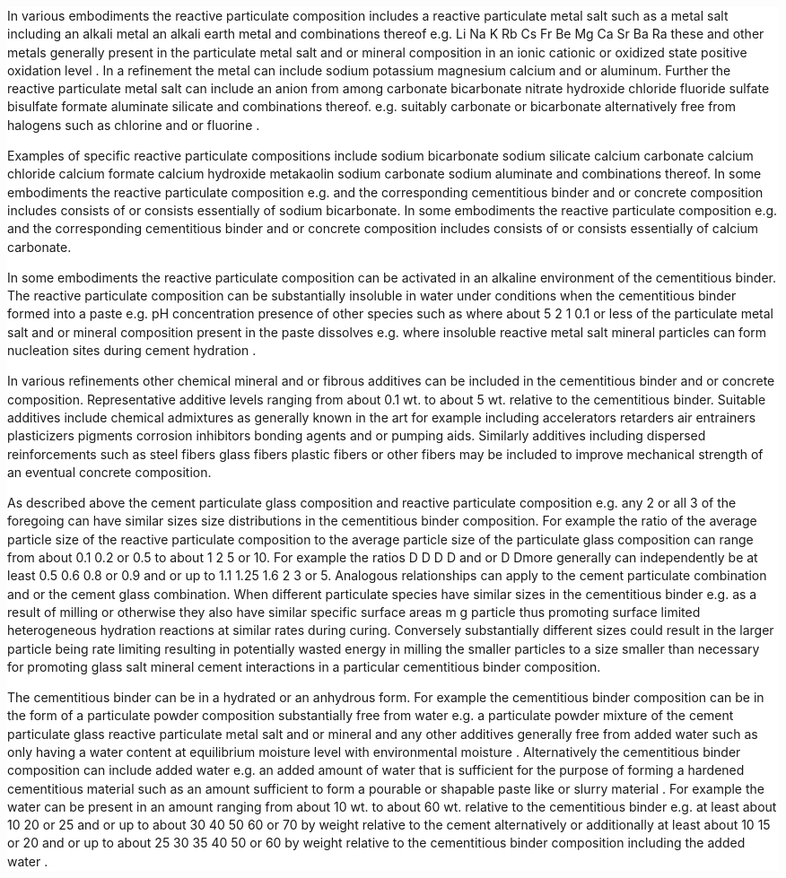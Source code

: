 In various embodiments the reactive particulate composition includes a reactive particulate metal salt such as a metal salt including an alkali metal an alkali earth metal and combinations thereof e.g. Li Na K Rb Cs Fr Be Mg Ca Sr Ba Ra these and other metals generally present in the particulate metal salt and or mineral composition in an ionic cationic or oxidized state positive oxidation level . In a refinement the metal can include sodium potassium magnesium calcium and or aluminum. Further the reactive particulate metal salt can include an anion from among carbonate bicarbonate nitrate hydroxide chloride fluoride sulfate bisulfate formate aluminate silicate and combinations thereof. e.g. suitably carbonate or bicarbonate alternatively free from halogens such as chlorine and or fluorine .

Examples of specific reactive particulate compositions include sodium bicarbonate sodium silicate calcium carbonate calcium chloride calcium formate calcium hydroxide metakaolin sodium carbonate sodium aluminate and combinations thereof. In some embodiments the reactive particulate composition e.g. and the corresponding cementitious binder and or concrete composition includes consists of or consists essentially of sodium bicarbonate. In some embodiments the reactive particulate composition e.g. and the corresponding cementitious binder and or concrete composition includes consists of or consists essentially of calcium carbonate.

In some embodiments the reactive particulate composition can be activated in an alkaline environment of the cementitious binder. The reactive particulate composition can be substantially insoluble in water under conditions when the cementitious binder formed into a paste e.g. pH concentration presence of other species such as where about 5 2 1 0.1 or less of the particulate metal salt and or mineral composition present in the paste dissolves e.g. where insoluble reactive metal salt mineral particles can form nucleation sites during cement hydration .

In various refinements other chemical mineral and or fibrous additives can be included in the cementitious binder and or concrete composition. Representative additive levels ranging from about 0.1 wt. to about 5 wt. relative to the cementitious binder. Suitable additives include chemical admixtures as generally known in the art for example including accelerators retarders air entrainers plasticizers pigments corrosion inhibitors bonding agents and or pumping aids. Similarly additives including dispersed reinforcements such as steel fibers glass fibers plastic fibers or other fibers may be included to improve mechanical strength of an eventual concrete composition.

As described above the cement particulate glass composition and reactive particulate composition e.g. any 2 or all 3 of the foregoing can have similar sizes size distributions in the cementitious binder composition. For example the ratio of the average particle size of the reactive particulate composition to the average particle size of the particulate glass composition can range from about 0.1 0.2 or 0.5 to about 1 2 5 or 10. For example the ratios D D D D and or D Dmore generally can independently be at least 0.5 0.6 0.8 or 0.9 and or up to 1.1 1.25 1.6 2 3 or 5. Analogous relationships can apply to the cement particulate combination and or the cement glass combination. When different particulate species have similar sizes in the cementitious binder e.g. as a result of milling or otherwise they also have similar specific surface areas m g particle thus promoting surface limited heterogeneous hydration reactions at similar rates during curing. Conversely substantially different sizes could result in the larger particle being rate limiting resulting in potentially wasted energy in milling the smaller particles to a size smaller than necessary for promoting glass salt mineral cement interactions in a particular cementitious binder composition.

The cementitious binder can be in a hydrated or an anhydrous form. For example the cementitious binder composition can be in the form of a particulate powder composition substantially free from water e.g. a particulate powder mixture of the cement particulate glass reactive particulate metal salt and or mineral and any other additives generally free from added water such as only having a water content at equilibrium moisture level with environmental moisture . Alternatively the cementitious binder composition can include added water e.g. an added amount of water that is sufficient for the purpose of forming a hardened cementitious material such as an amount sufficient to form a pourable or shapable paste like or slurry material . For example the water can be present in an amount ranging from about 10 wt. to about 60 wt. relative to the cementitious binder e.g. at least about 10 20 or 25 and or up to about 30 40 50 60 or 70 by weight relative to the cement alternatively or additionally at least about 10 15 or 20 and or up to about 25 30 35 40 50 or 60 by weight relative to the cementitious binder composition including the added water .
